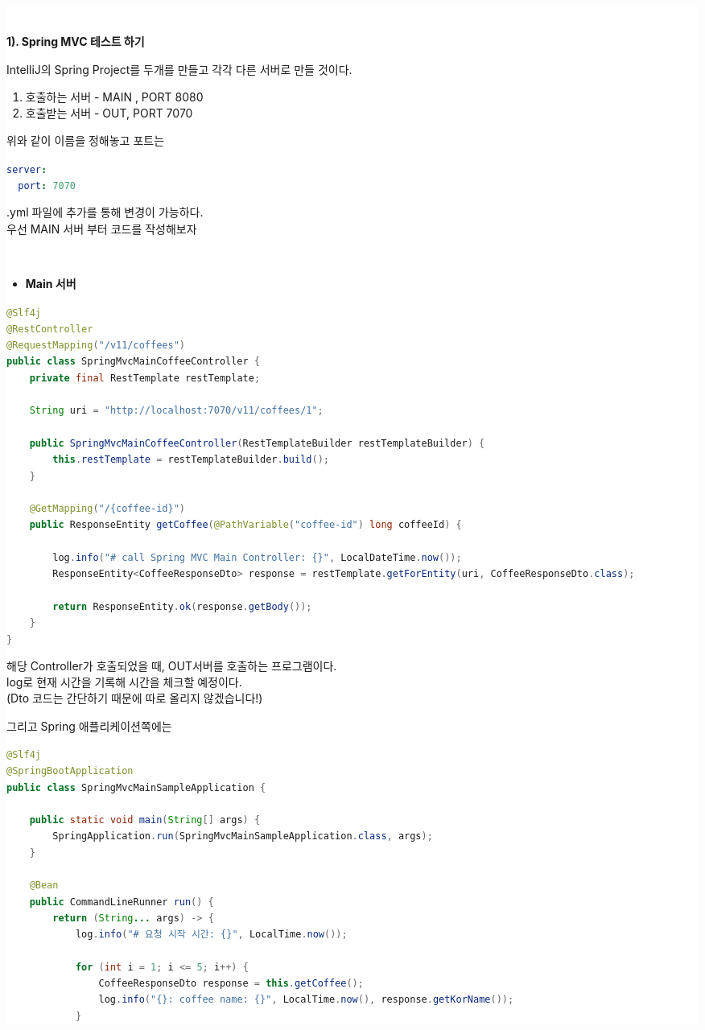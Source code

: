 <br/>

**1). Spring MVC 테스트 하기**   

IntelliJ의 Spring Project를 두개를 만들고 각각 다른 서버로 만들 것이다.  
1. 호출하는 서버 - MAIN , PORT 8080
2. 호출받는 서버 - OUT, PORT 7070  

위와 같이 이름을 정해놓고 포트는   
```yaml
server:
  port: 7070
```
.yml 파일에 추가를 통해 변경이 가능하다.  
우선 MAIN 서버 부터 코드를 작성해보자  

<br/>

* **Main 서버** 

```java
@Slf4j
@RestController
@RequestMapping("/v11/coffees")
public class SpringMvcMainCoffeeController {
    private final RestTemplate restTemplate;

    String uri = "http://localhost:7070/v11/coffees/1";

    public SpringMvcMainCoffeeController(RestTemplateBuilder restTemplateBuilder) {
        this.restTemplate = restTemplateBuilder.build();
    }

    @GetMapping("/{coffee-id}")
    public ResponseEntity getCoffee(@PathVariable("coffee-id") long coffeeId) {

        log.info("# call Spring MVC Main Controller: {}", LocalDateTime.now());
        ResponseEntity<CoffeeResponseDto> response = restTemplate.getForEntity(uri, CoffeeResponseDto.class);

        return ResponseEntity.ok(response.getBody());
    }
}
```  
해당 Controller가 호출되었을 때, OUT서버를 호출하는 프로그램이다.  
log로 현재 시간을 기록해 시간을 체크할 예정이다.  
(Dto 코드는 간단하기 때문에 따로 올리지 않겠습니다!)

그리고 Spring 애플리케이션쪽에는

```java
@Slf4j
@SpringBootApplication
public class SpringMvcMainSampleApplication {

	public static void main(String[] args) {
		SpringApplication.run(SpringMvcMainSampleApplication.class, args);
	}

	@Bean
	public CommandLineRunner run() {
		return (String... args) -> {
			log.info("# 요청 시작 시간: {}", LocalTime.now());

			for (int i = 1; i <= 5; i++) {
				CoffeeResponseDto response = this.getCoffee();
				log.info("{}: coffee name: {}", LocalTime.now(), response.getKorName());
			}
```